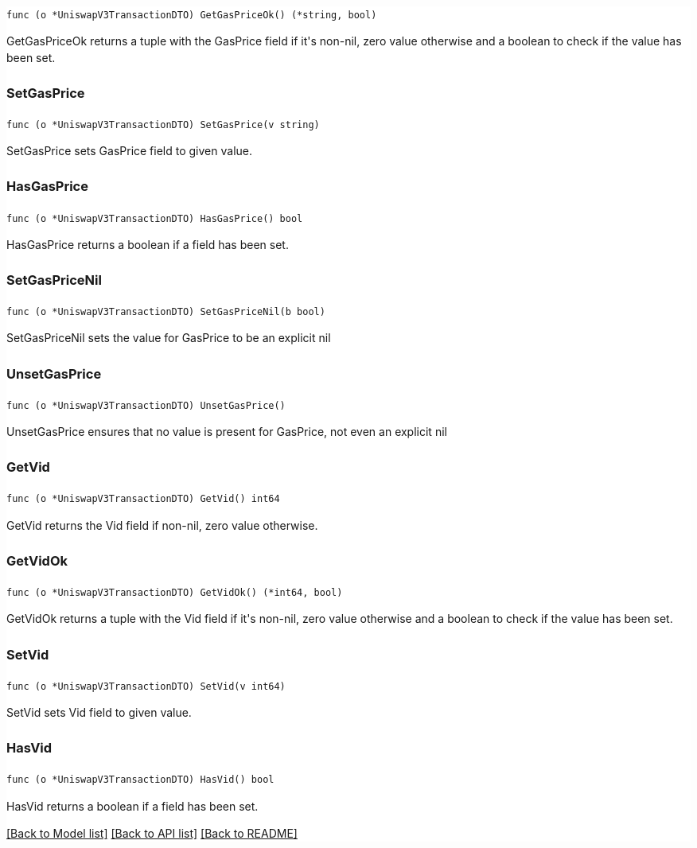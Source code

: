 `func (o *UniswapV3TransactionDTO) GetGasPriceOk() (*string, bool)`

GetGasPriceOk returns a tuple with the GasPrice field if it's non-nil, zero value otherwise
and a boolean to check if the value has been set.

### SetGasPrice

`func (o *UniswapV3TransactionDTO) SetGasPrice(v string)`

SetGasPrice sets GasPrice field to given value.

### HasGasPrice

`func (o *UniswapV3TransactionDTO) HasGasPrice() bool`

HasGasPrice returns a boolean if a field has been set.

### SetGasPriceNil

`func (o *UniswapV3TransactionDTO) SetGasPriceNil(b bool)`

 SetGasPriceNil sets the value for GasPrice to be an explicit nil

### UnsetGasPrice
`func (o *UniswapV3TransactionDTO) UnsetGasPrice()`

UnsetGasPrice ensures that no value is present for GasPrice, not even an explicit nil
### GetVid

`func (o *UniswapV3TransactionDTO) GetVid() int64`

GetVid returns the Vid field if non-nil, zero value otherwise.

### GetVidOk

`func (o *UniswapV3TransactionDTO) GetVidOk() (*int64, bool)`

GetVidOk returns a tuple with the Vid field if it's non-nil, zero value otherwise
and a boolean to check if the value has been set.

### SetVid

`func (o *UniswapV3TransactionDTO) SetVid(v int64)`

SetVid sets Vid field to given value.

### HasVid

`func (o *UniswapV3TransactionDTO) HasVid() bool`

HasVid returns a boolean if a field has been set.


[[Back to Model list]](../README.md#documentation-for-models) [[Back to API list]](../README.md#documentation-for-api-endpoints) [[Back to README]](../README.md)


